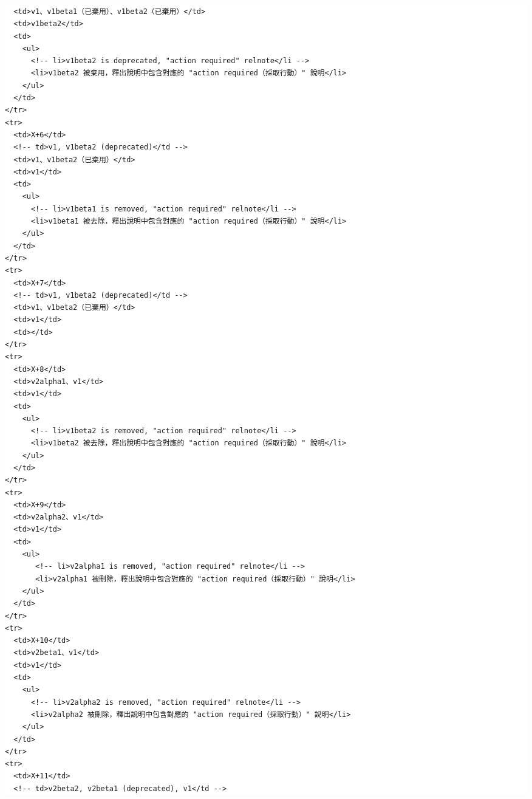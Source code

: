       <td>v1、v1beta1（已棄用）、v1beta2（已棄用）</td>
      <td>v1beta2</td>
      <td>
        <ul>
          <!-- li>v1beta2 is deprecated, "action required" relnote</li -->
          <li>v1beta2 被棄用，釋出說明中包含對應的 "action required（採取行動）" 說明</li>
        </ul>
      </td>
    </tr>
    <tr>
      <td>X+6</td>
      <!-- td>v1, v1beta2 (deprecated)</td -->
      <td>v1、v1beta2（已棄用）</td>
      <td>v1</td>
      <td>
        <ul>
          <!-- li>v1beta1 is removed, "action required" relnote</li -->
          <li>v1beta1 被去除，釋出說明中包含對應的 "action required（採取行動）" 說明</li>
        </ul>
      </td>
    </tr>
    <tr>
      <td>X+7</td>
      <!-- td>v1, v1beta2 (deprecated)</td -->
      <td>v1、v1beta2（已棄用）</td>
      <td>v1</td>
      <td></td>
    </tr>
    <tr>
      <td>X+8</td>
      <td>v2alpha1、v1</td>
      <td>v1</td>
      <td>
        <ul>
          <!-- li>v1beta2 is removed, "action required" relnote</li -->
          <li>v1beta2 被去除，釋出說明中包含對應的 "action required（採取行動）" 說明</li>
        </ul>
      </td>
    </tr>
    <tr>
      <td>X+9</td>
      <td>v2alpha2、v1</td>
      <td>v1</td>
      <td>
        <ul>
           <!-- li>v2alpha1 is removed, "action required" relnote</li -->
           <li>v2alpha1 被刪除，釋出說明中包含對應的 "action required（採取行動）" 說明</li>
        </ul>
      </td>
    </tr>
    <tr>
      <td>X+10</td>
      <td>v2beta1、v1</td>
      <td>v1</td>
      <td>
        <ul>
          <!-- li>v2alpha2 is removed, "action required" relnote</li -->
          <li>v2alpha2 被刪除，釋出說明中包含對應的 "action required（採取行動）" 說明</li>
        </ul>
      </td>
    </tr>
    <tr>
      <td>X+11</td>
      <!-- td>v2beta2, v2beta1 (deprecated), v1</td -->